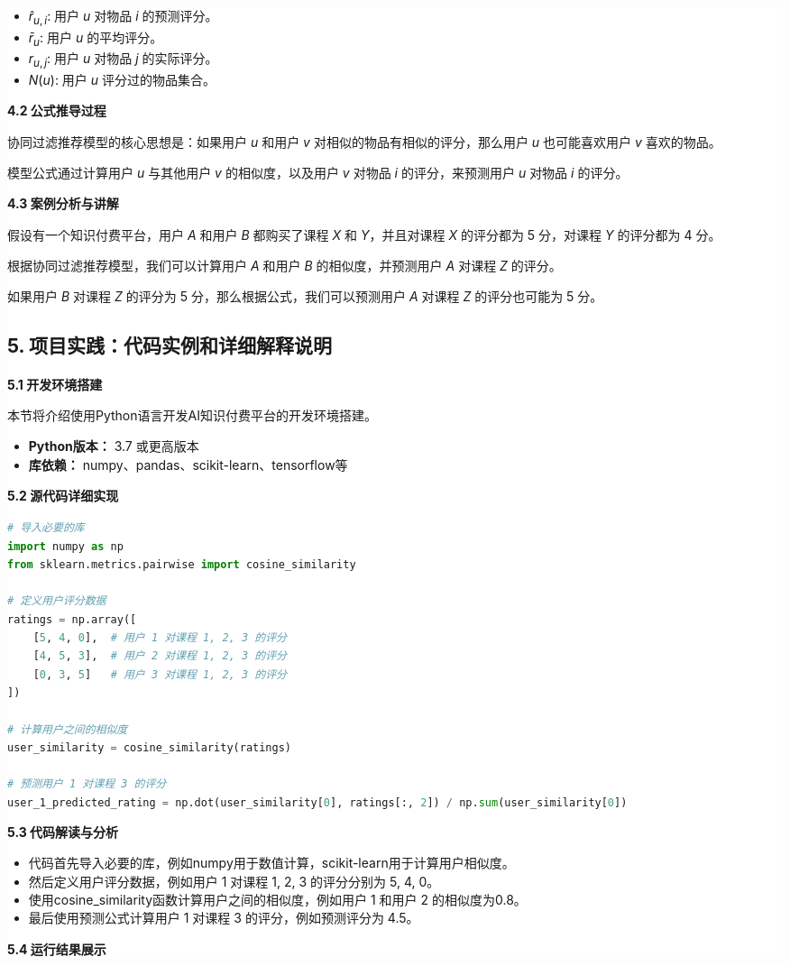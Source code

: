 * $\hat{r}_{u,i}$: 用户 $u$ 对物品 $i$ 的预测评分。
* $\bar{r}_u$: 用户 $u$ 的平均评分。
* $r_{u,j}$: 用户 $u$ 对物品 $j$ 的实际评分。
* $N(u)$: 用户 $u$ 评分过的物品集合。

**4.2 公式推导过程**

协同过滤推荐模型的核心思想是：如果用户 $u$ 和用户 $v$ 对相似的物品有相似的评分，那么用户 $u$ 也可能喜欢用户 $v$ 喜欢的物品。

模型公式通过计算用户 $u$ 与其他用户 $v$ 的相似度，以及用户 $v$ 对物品 $i$ 的评分，来预测用户 $u$ 对物品 $i$ 的评分。

**4.3 案例分析与讲解**

假设有一个知识付费平台，用户 $A$ 和用户 $B$ 都购买了课程 $X$ 和 $Y$，并且对课程 $X$ 的评分都为 5 分，对课程 $Y$ 的评分都为 4 分。

根据协同过滤推荐模型，我们可以计算用户 $A$ 和用户 $B$ 的相似度，并预测用户 $A$ 对课程 $Z$ 的评分。

如果用户 $B$ 对课程 $Z$ 的评分为 5 分，那么根据公式，我们可以预测用户 $A$ 对课程 $Z$ 的评分也可能为 5 分。

## 5. 项目实践：代码实例和详细解释说明

**5.1 开发环境搭建**

本节将介绍使用Python语言开发AI知识付费平台的开发环境搭建。

* **Python版本：** 3.7 或更高版本
* **库依赖：** numpy、pandas、scikit-learn、tensorflow等

**5.2 源代码详细实现**

```python
# 导入必要的库
import numpy as np
from sklearn.metrics.pairwise import cosine_similarity

# 定义用户评分数据
ratings = np.array([
    [5, 4, 0],  # 用户 1 对课程 1, 2, 3 的评分
    [4, 5, 3],  # 用户 2 对课程 1, 2, 3 的评分
    [0, 3, 5]   # 用户 3 对课程 1, 2, 3 的评分
])

# 计算用户之间的相似度
user_similarity = cosine_similarity(ratings)

# 预测用户 1 对课程 3 的评分
user_1_predicted_rating = np.dot(user_similarity[0], ratings[:, 2]) / np.sum(user_similarity[0])
```

**5.3 代码解读与分析**

* 代码首先导入必要的库，例如numpy用于数值计算，scikit-learn用于计算用户相似度。
* 然后定义用户评分数据，例如用户 1 对课程 1, 2, 3 的评分分别为 5, 4, 0。
* 使用cosine_similarity函数计算用户之间的相似度，例如用户 1 和用户 2 的相似度为0.8。
* 最后使用预测公式计算用户 1 对课程 3 的评分，例如预测评分为 4.5。

**5.4 运行结果展示**
